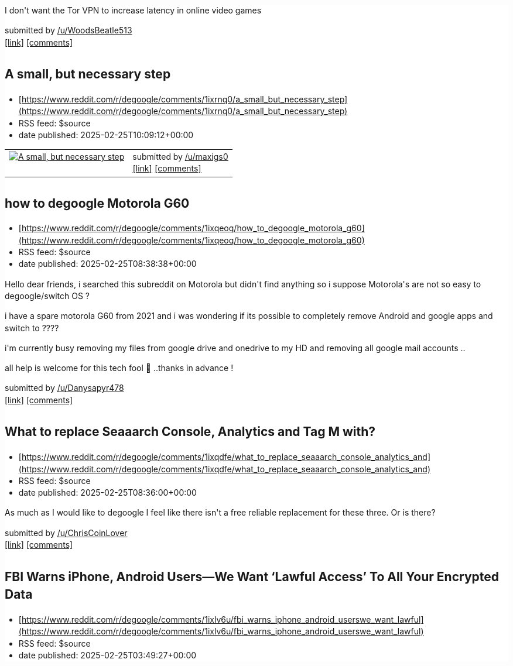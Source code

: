 <div class="md"><p>I don&#39;t want the Tor VPN to increase latency in online video games</p> </div> &#32; submitted by &#32; <a href="https://www.reddit.com/user/WoodsBeatle513"> /u/WoodsBeatle513 </a> <br/> <span><a href="https://www.reddit.com/r/degoogle/comments/1ixs6ui/if_i_enable_a_tor_proxy_on_freetube_will_the_vpn/">[link]</a></span> &#32; <span><a href="https://www.reddit.com/r/degoogle/comments/1ixs6ui/if_i_enable_a_tor_proxy_on_freetube_will_the_vpn/">[comments]</a></span>

## A small, but necessary step
 - [https://www.reddit.com/r/degoogle/comments/1ixrnq0/a_small_but_necessary_step](https://www.reddit.com/r/degoogle/comments/1ixrnq0/a_small_but_necessary_step)
 - RSS feed: $source
 - date published: 2025-02-25T10:09:12+00:00

<table> <tr><td> <a href="https://www.reddit.com/r/degoogle/comments/1ixrnq0/a_small_but_necessary_step/"> <img src="https://preview.redd.it/fzxbjsw2f9le1.png?width=640&amp;crop=smart&amp;auto=webp&amp;s=36626d2768edb5682b5297d99e99ab7e6fb1b8aa" alt="A small, but necessary step" title="A small, but necessary step" /> </a> </td><td> &#32; submitted by &#32; <a href="https://www.reddit.com/user/maxigs0"> /u/maxigs0 </a> <br/> <span><a href="https://i.redd.it/fzxbjsw2f9le1.png">[link]</a></span> &#32; <span><a href="https://www.reddit.com/r/degoogle/comments/1ixrnq0/a_small_but_necessary_step/">[comments]</a></span> </td></tr></table>

## how to degoogle Motorola G60
 - [https://www.reddit.com/r/degoogle/comments/1ixqeoq/how_to_degoogle_motorola_g60](https://www.reddit.com/r/degoogle/comments/1ixqeoq/how_to_degoogle_motorola_g60)
 - RSS feed: $source
 - date published: 2025-02-25T08:38:38+00:00

<div class="md"><p>Hello dear friends, i searched this subreddit on Motorola but didn&#39;t find anything so i suppose Motorola&#39;s are not so easy to degoogle/switch OS ? </p> <p>i have a spare motorola G60 from 2021 and i was wondering if its possible to completely remove Android and google apps and switch to ???? </p> <p>i&#39;m currently busy removing my files from google drive and onedrive to my HD and removing all google mail accounts ..</p> <p>all help is welcome for this tech fool 🤪 ..thanks in advance ! </p> </div> &#32; submitted by &#32; <a href="https://www.reddit.com/user/Danysapyr478"> /u/Danysapyr478 </a> <br/> <span><a href="https://www.reddit.com/r/degoogle/comments/1ixqeoq/how_to_degoogle_motorola_g60/">[link]</a></span> &#32; <span><a href="https://www.reddit.com/r/degoogle/comments/1ixqeoq/how_to_degoogle_motorola_g60/">[comments]</a></span>

## What to replace Seaaarch Console, Analytics and Tag M with?
 - [https://www.reddit.com/r/degoogle/comments/1ixqdfe/what_to_replace_seaaarch_console_analytics_and](https://www.reddit.com/r/degoogle/comments/1ixqdfe/what_to_replace_seaaarch_console_analytics_and)
 - RSS feed: $source
 - date published: 2025-02-25T08:36:00+00:00

<div class="md"><p>As much as I would like to degoogle I feel like there isn&#39;t a free reliable replacement for these three. Or is there? </p> </div> &#32; submitted by &#32; <a href="https://www.reddit.com/user/ChrisCoinLover"> /u/ChrisCoinLover </a> <br/> <span><a href="https://www.reddit.com/r/degoogle/comments/1ixqdfe/what_to_replace_seaaarch_console_analytics_and/">[link]</a></span> &#32; <span><a href="https://www.reddit.com/r/degoogle/comments/1ixqdfe/what_to_replace_seaaarch_console_analytics_and/">[comments]</a></span>

## FBI Warns iPhone, Android Users—We Want ‘Lawful Access’ To All Your Encrypted Data
 - [https://www.reddit.com/r/degoogle/comments/1ixlv6u/fbi_warns_iphone_android_userswe_want_lawful](https://www.reddit.com/r/degoogle/comments/1ixlv6u/fbi_warns_iphone_android_userswe_want_lawful)
 - RSS feed: $source
 - date published: 2025-02-25T03:49:27+00:00
